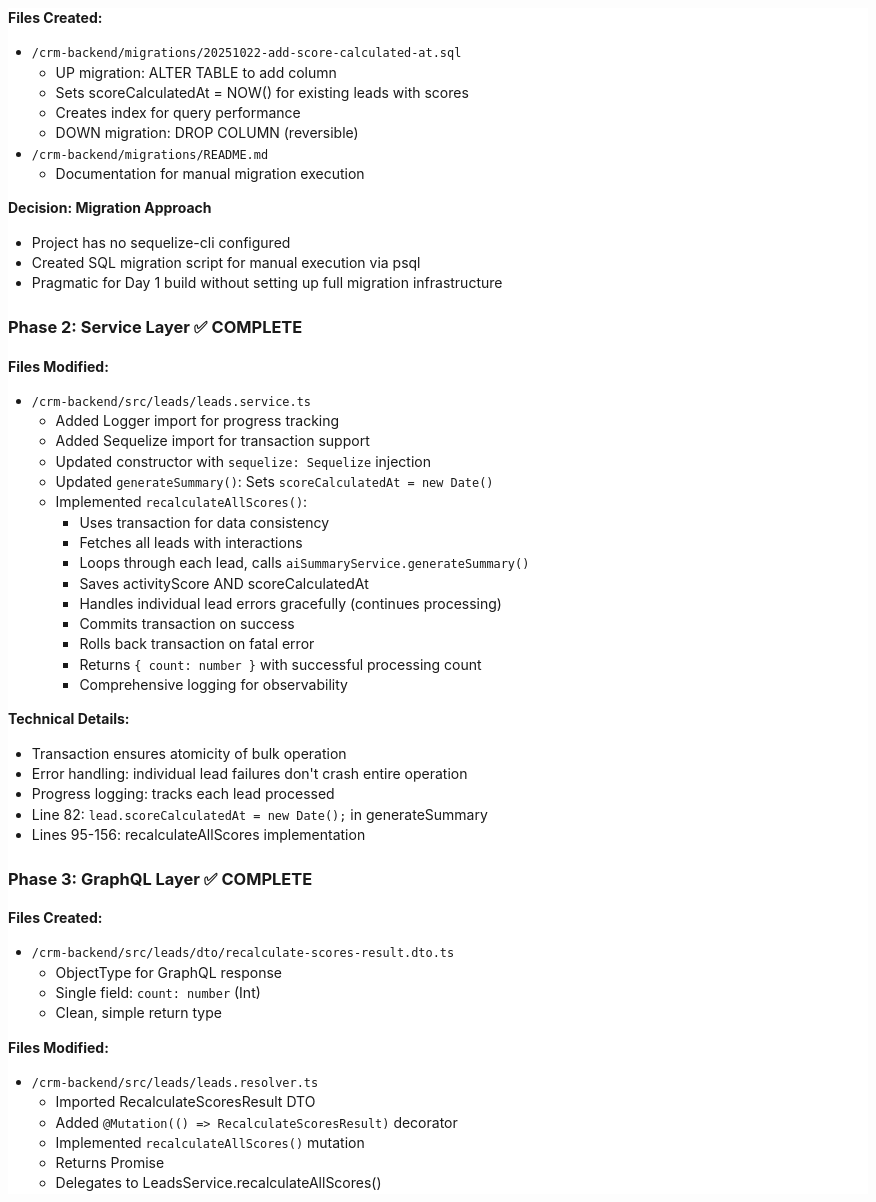 **Files Created:**
- `/crm-backend/migrations/20251022-add-score-calculated-at.sql`
  - UP migration: ALTER TABLE to add column
  - Sets scoreCalculatedAt = NOW() for existing leads with scores
  - Creates index for query performance
  - DOWN migration: DROP COLUMN (reversible)
- `/crm-backend/migrations/README.md`
  - Documentation for manual migration execution

**Decision: Migration Approach**
- Project has no sequelize-cli configured
- Created SQL migration script for manual execution via psql
- Pragmatic for Day 1 build without setting up full migration infrastructure

### Phase 2: Service Layer ✅ COMPLETE

**Files Modified:**
- `/crm-backend/src/leads/leads.service.ts`
  - Added Logger import for progress tracking
  - Added Sequelize import for transaction support
  - Updated constructor with `sequelize: Sequelize` injection
  - Updated `generateSummary()`: Sets `scoreCalculatedAt = new Date()`
  - Implemented `recalculateAllScores()`:
    - Uses transaction for data consistency
    - Fetches all leads with interactions
    - Loops through each lead, calls `aiSummaryService.generateSummary()`
    - Saves activityScore AND scoreCalculatedAt
    - Handles individual lead errors gracefully (continues processing)
    - Commits transaction on success
    - Rolls back transaction on fatal error
    - Returns `{ count: number }` with successful processing count
    - Comprehensive logging for observability

**Technical Details:**
- Transaction ensures atomicity of bulk operation
- Error handling: individual lead failures don't crash entire operation
- Progress logging: tracks each lead processed
- Line 82: `lead.scoreCalculatedAt = new Date();` in generateSummary
- Lines 95-156: recalculateAllScores implementation

### Phase 3: GraphQL Layer ✅ COMPLETE

**Files Created:**
- `/crm-backend/src/leads/dto/recalculate-scores-result.dto.ts`
  - ObjectType for GraphQL response
  - Single field: `count: number` (Int)
  - Clean, simple return type

**Files Modified:**
- `/crm-backend/src/leads/leads.resolver.ts`
  - Imported RecalculateScoresResult DTO
  - Added `@Mutation(() => RecalculateScoresResult)` decorator
  - Implemented `recalculateAllScores()` mutation
  - Returns Promise<RecalculateScoresResult>
  - Delegates to LeadsService.recalculateAllScores()
